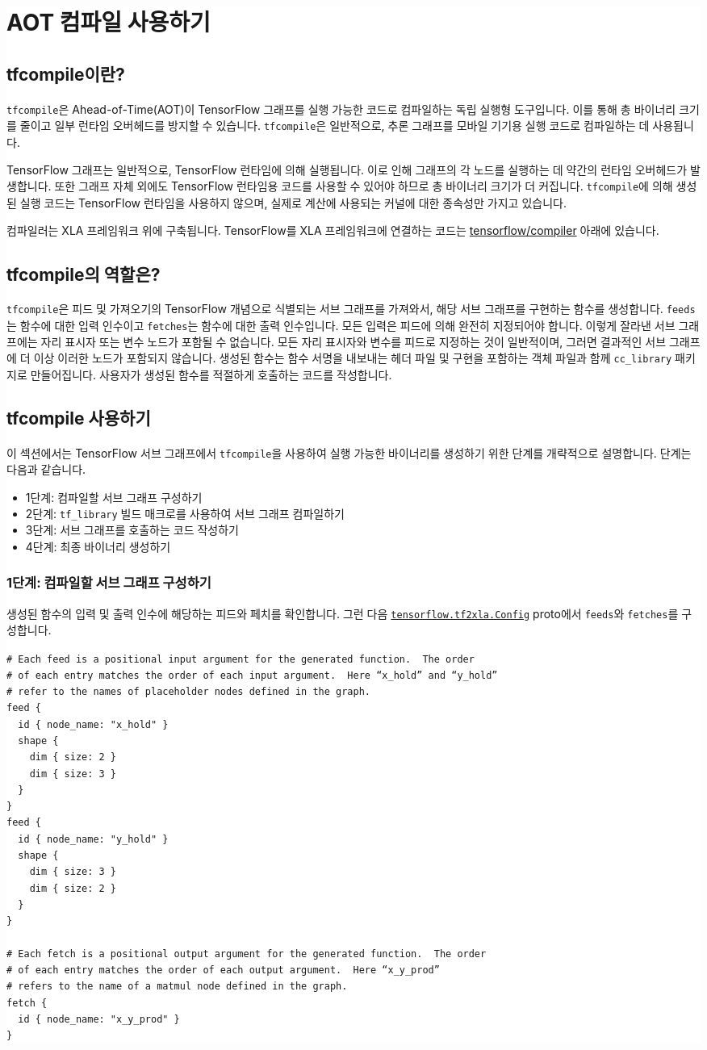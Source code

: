 # AOT 컴파일 사용하기

## tfcompile이란?

`tfcompile`은 Ahead-of-Time(AOT)이 TensorFlow 그래프를 실행 가능한 코드로 컴파일하는 독립 실행형 도구입니다. 이를 통해 총 바이너리 크기를 줄이고 일부 런타임 오버헤드를 방지할 수 있습니다. `tfcompile`은 일반적으로, 추론 그래프를 모바일 기기용 실행 코드로 컴파일하는 데 사용됩니다.

TensorFlow 그래프는 일반적으로, TensorFlow 런타임에 의해 실행됩니다. 이로 인해 그래프의 각 노드를 실행하는 데 약간의 런타임 오버헤드가 발생합니다. 또한 그래프 자체 외에도 TensorFlow 런타임용 코드를 사용할 수 있어야 하므로 총 바이너리 크기가 더 커집니다. `tfcompile`에 의해 생성된 실행 코드는 TensorFlow 런타임을 사용하지 않으며, 실제로 계산에 사용되는 커널에 대한 종속성만 가지고 있습니다.

컴파일러는 XLA 프레임워크 위에 구축됩니다. TensorFlow를 XLA 프레임워크에 연결하는 코드는 [tensorflow/compiler](https://www.tensorflow.org/code/tensorflow/compiler/) 아래에 있습니다.

## tfcompile의 역할은?

`tfcompile`은 피드 및 가져오기의 TensorFlow 개념으로 식별되는 서브 그래프를 가져와서, 해당 서브 그래프를 구현하는 함수를 생성합니다. `feeds`는 함수에 대한 입력 인수이고 `fetches`는 함수에 대한 출력 인수입니다. 모든 입력은 피드에 의해 완전히 지정되어야 합니다. 이렇게 잘라낸 서브 그래프에는 자리 표시자 또는 변수 노드가 포함될 수 없습니다. 모든 자리 표시자와 변수를 피드로 지정하는 것이 일반적이며, 그러면 결과적인 서브 그래프에 더 이상 이러한 노드가 포함되지 않습니다. 생성된 함수는 함수 서명을 내보내는 헤더 파일 및 구현을 포함하는 객체 파일과 함께 `cc_library` 패키지로 만들어집니다. 사용자가 생성된 함수를 적절하게 호출하는 코드를 작성합니다.

## tfcompile 사용하기

이 섹션에서는 TensorFlow 서브 그래프에서 `tfcompile`을 사용하여 실행 가능한 바이너리를 생성하기 위한 단계를 개략적으로 설명합니다. 단계는 다음과 같습니다.

- 1단계: 컴파일할 서브 그래프 구성하기
- 2단계: `tf_library` 빌드 매크로를 사용하여 서브 그래프 컴파일하기
- 3단계: 서브 그래프를 호출하는 코드 작성하기
- 4단계: 최종 바이너리 생성하기

### 1단계: 컴파일할 서브 그래프 구성하기

생성된 함수의 입력 및 출력 인수에 해당하는 피드와 페치를 확인합니다. 그런 다음 [`tensorflow.tf2xla.Config`](https://www.tensorflow.org/code/tensorflow/compiler/tf2xla/tf2xla.proto) proto에서 `feeds`와 `fetches`를 구성합니다.

```textproto
# Each feed is a positional input argument for the generated function.  The order
# of each entry matches the order of each input argument.  Here “x_hold” and “y_hold”
# refer to the names of placeholder nodes defined in the graph.
feed {
  id { node_name: "x_hold" }
  shape {
    dim { size: 2 }
    dim { size: 3 }
  }
}
feed {
  id { node_name: "y_hold" }
  shape {
    dim { size: 3 }
    dim { size: 2 }
  }
}

# Each fetch is a positional output argument for the generated function.  The order
# of each entry matches the order of each output argument.  Here “x_y_prod”
# refers to the name of a matmul node defined in the graph.
fetch {
  id { node_name: "x_y_prod" }
}
```

